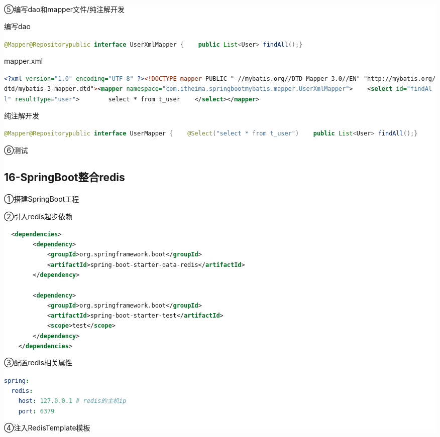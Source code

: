 ⑤编写dao和mapper文件/纯注解开发

编写dao

```java
@Mapper@Repositorypublic interface UserXmlMapper {    public List<User> findAll();}
```

mapper.xml

```xml
<?xml version="1.0" encoding="UTF-8" ?><!DOCTYPE mapper PUBLIC "-//mybatis.org//DTD Mapper 3.0//EN" "http://mybatis.org/dtd/mybatis-3-mapper.dtd"><mapper namespace="com.itheima.springbootmybatis.mapper.UserXmlMapper">    <select id="findAll" resultType="user">        select * from t_user    </select></mapper>
```

纯注解开发

```java
@Mapper@Repositorypublic interface UserMapper {    @Select("select * from t_user")    public List<User> findAll();}
```

⑥测试

## **16-SpringBoot整合redis**

①搭建SpringBoot工程

②引入redis起步依赖

```xml
  <dependencies>
        <dependency>
            <groupId>org.springframework.boot</groupId>
            <artifactId>spring-boot-starter-data-redis</artifactId>
        </dependency>

        <dependency>
            <groupId>org.springframework.boot</groupId>
            <artifactId>spring-boot-starter-test</artifactId>
            <scope>test</scope>
        </dependency>
    </dependencies>
```

③配置redis相关属性

```yaml
spring:
  redis:
    host: 127.0.0.1 # redis的主机ip
    port: 6379

```

④注入RedisTemplate模板
